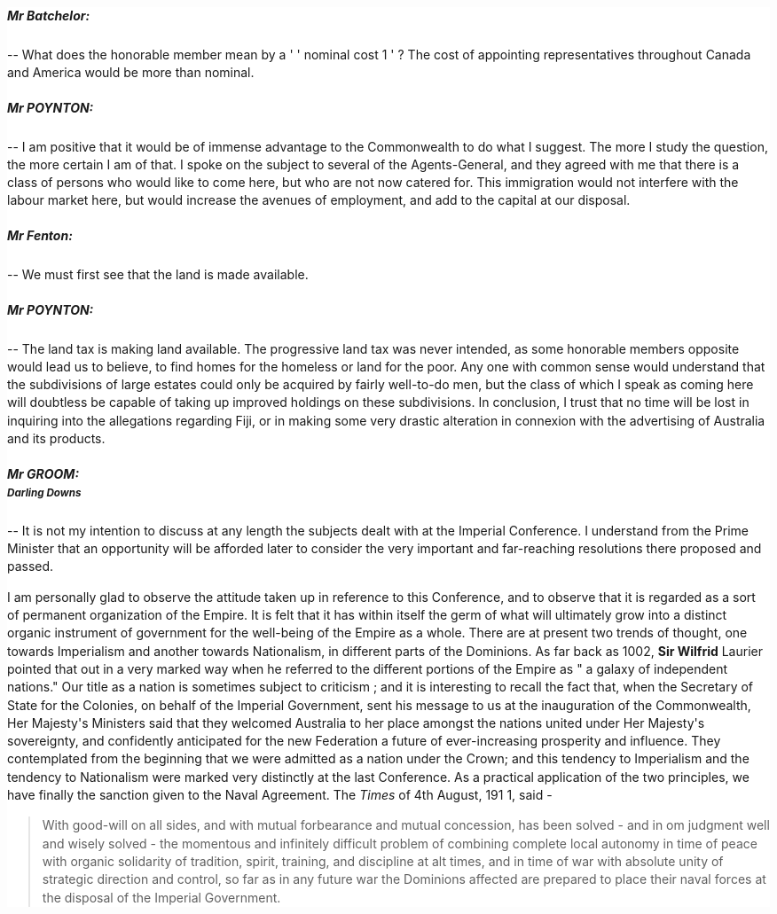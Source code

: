 ##### Mr Batchelor:

--  What does the honorable member mean by a ' ' nominal cost 1 ' ? The cost of appointing representatives throughout Canada and America would be more than nominal. 

##### Mr POYNTON:

-- I am positive that it would be of immense advantage to the Commonwealth to do what I suggest. The more I study the question, the more certain I am of that. I spoke on the subject to several of the Agents-General, and they agreed with me that there is a class of persons who would like to come here, but who are not now catered for. This immigration would not interfere with the labour market here, but would increase the avenues of employment, and add to the capital at our disposal. 

##### Mr Fenton:

--  We must first see that the land is made available. 

##### Mr POYNTON:

-- The land tax is making land available. The progressive land tax was never intended, as some honorable members opposite would lead us to believe, to find homes for the homeless or land for the poor. Any one with common sense would understand that the subdivisions of large estates could only be acquired by fairly well-to-do men, but the class of which I speak as coming here will doubtless be capable of taking up improved holdings on these subdivisions. In conclusion, I trust that no time will be lost in inquiring into the allegations regarding Fiji, or in making some very drastic alteration in connexion with the advertising of Australia and its products. 

##### Mr GROOM:<br><small class="text-muted">Darling Downs</small>

-- It is not my intention to discuss at any length the subjects dealt with at the Imperial Conference. I understand from the Prime Minister that an opportunity will be afforded later to consider the very important and far-reaching resolutions there proposed and passed. 

I am personally glad to observe the attitude taken up in reference to this Conference, and to observe that it is regarded as a sort of permanent organization of the Empire. It is felt that it has within itself the germ of what will ultimately grow into a distinct organic instrument of government for the well-being of the Empire as a whole. There are at present two trends of thought, one towards Imperialism and another towards Nationalism, in different parts of the Dominions. As far back as  1002,  **Sir Wilfrid**  Laurier pointed that out in a very marked way when he referred to the different portions of the Empire as " a galaxy of independent nations." Our title as a nation is sometimes subject to criticism ; and it is interesting to recall the fact that, when the Secretary of State for the Colonies, on behalf of the Imperial Government, sent his message to us at the inauguration of the Commonwealth,  Her  Majesty's Ministers said that they welcomed Australia to her place amongst the nations united under  Her  Majesty's sovereignty, and confidently anticipated for the new Federation a future of ever-increasing prosperity and influence. They contemplated from the beginning that we were admitted as a nation under the Crown; and this tendency to Imperialism and the tendency to Nationalism were marked very distinctly at the last Conference. As a practical application of the two principles, we have finally the sanction given to the Naval Agreement. The  *Times*  of 4th August,  191 1,  said - 

  >With good-will on all sides, and with mutual forbearance and mutual concession, has been solved - and in om judgment well and wisely solved - the momentous and infinitely difficult problem of combining complete local autonomy in time of peace with organic solidarity of tradition, spirit, training, and discipline at alt times, and in time of war with absolute unity of strategic direction and control, so far as in any future war the Dominions affected are prepared to place their naval forces at the disposal of the Imperial Government. 
